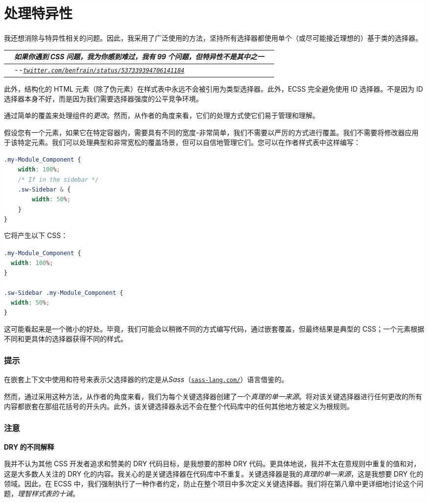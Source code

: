# 处理特异性

我还想消除与特异性相关的问题。因此，我采用了广泛使用的方法，坚持所有选择器都使用单个（或尽可能接近理想的）基于类的选择器。

| | *如果你遇到 CSS 问题，我为你感到难过，我有 99 个问题，但特异性不是其中之一* | |
| --- | --- | --- |
| | --*[`twitter.com/benfrain/status/537339394706141184`](https://twitter.com/benfrain/status/537339394706141184)* |

此外，结构化的 HTML 元素（除了伪元素）在样式表中永远不会被引用为类型选择器。此外，ECSS 完全避免使用 ID 选择器。不是因为 ID 选择器本身不好，而是因为我们需要选择器强度的公平竞争环境。

通过简单的覆盖来处理组件的*更改*。然而，从作者的角度来看，它们的处理方式使它们易于管理和理解。

假设您有一个元素，如果它在特定容器内，需要具有不同的宽度-非常简单，我们不需要以严厉的方式进行覆盖。我们不需要将修改器应用于该特定元素。我们可以处理典型和非常宽松的覆盖场景，但可以自信地管理它们。您可以在作者样式表中这样编写：

```css
.my-Module_Component {
    width: 100%;
    /* If in the sidebar */
    .sw-Sidebar & {
        width: 50%;
    }
}

```

它将产生以下 CSS：

```css
.my-Module_Component {
  width: 100%;
}

.sw-Sidebar .my-Module_Component {
  width: 50%;
}

```

这可能看起来是一个微小的好处。毕竟，我们可能会以稍微不同的方式编写代码，通过嵌套覆盖，但最终结果是典型的 CSS；一个元素根据不同和更具体的选择器获得不同的样式。

### 提示

在嵌套上下文中使用和符号来表示父选择器的约定是从*Sass*（[`sass-lang.com/`](http://sass-lang.com/)）语言借鉴的。

然而，通过采用这种方法，从作者的角度来看，我们为每个关键选择器创建了一个*真理的单一来源*。将对该关键选择器进行任何更改的所有内容都嵌套在那组花括号的开头内。此外，该关键选择器永远不会在整个代码库中的任何其他地方被定义为根规则。

### 注意

**DRY 的不同解释**

我并不认为其他 CSS 开发者追求和赞美的 DRY 代码目标，是我想要的那种 DRY 代码。更具体地说，我并不太在意规则中重复的值和对，这是大多数人关注的 DRY 化的内容。我关心的是关键选择器在代码库中不重复。关键选择器是我的*真理的单一来源*，这是我想要 DRY 化的领域。因此，在 ECSS 中，我们强制执行了一种作者约定，防止在整个项目中多次定义关键选择器。我们将在第八章中更详细地讨论这个问题，*理智样式表的十诫*。
